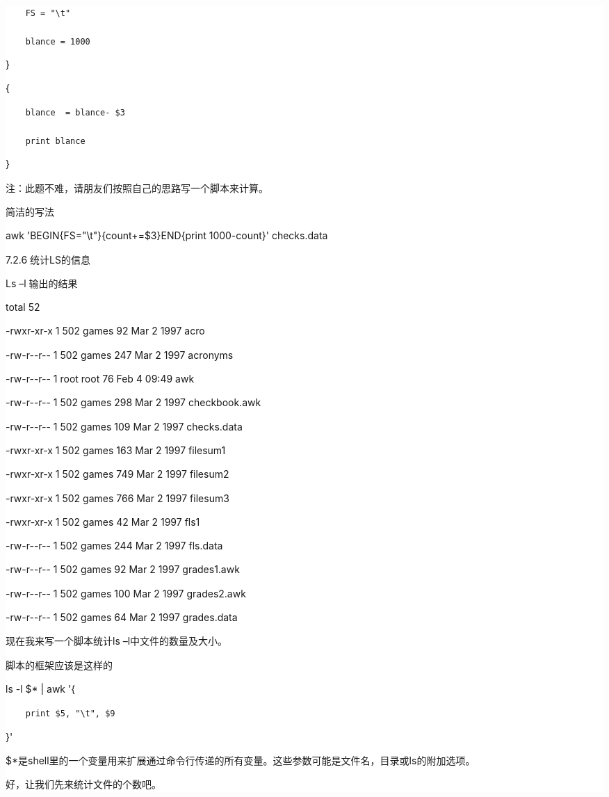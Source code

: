         FS = "\t"

        blance = 1000

}

{

        blance  = blance- $3

        print blance

}

注：此题不难，请朋友们按照自己的思路写一个脚本来计算。

简洁的写法

awk 'BEGIN{FS="\t"}{count+=$3}END{print 1000-count}' checks.data

7.2.6   统计LS的信息

Ls –l 输出的结果

total 52

-rwxr-xr-x 1  502 games  92 Mar  2  1997 acro

-rw-r--r-- 1  502 games 247 Mar  2  1997 acronyms

-rw-r--r-- 1 root root   76 Feb  4 09:49 awk

-rw-r--r-- 1  502 games 298 Mar  2  1997 checkbook.awk

-rw-r--r-- 1  502 games 109 Mar  2  1997 checks.data

-rwxr-xr-x 1  502 games 163 Mar  2  1997 filesum1

-rwxr-xr-x 1  502 games 749 Mar  2  1997 filesum2

-rwxr-xr-x 1  502 games 766 Mar  2  1997 filesum3

-rwxr-xr-x 1  502 games  42 Mar  2  1997 fls1

-rw-r--r-- 1  502 games 244 Mar  2  1997 fls.data

-rw-r--r-- 1  502 games  92 Mar  2  1997 grades1.awk

-rw-r--r-- 1  502 games 100 Mar  2  1997 grades2.awk

-rw-r--r-- 1  502 games  64 Mar  2  1997 grades.data

现在我来写一个脚本统计ls –l中文件的数量及大小。

脚本的框架应该是这样的

ls -l $* | awk '{

        print $5, "\t", $9

}'

$*是shell里的一个变量用来扩展通过命令行传递的所有变量。这些参数可能是文件名，目录或ls的附加选项。

好，让我们先来统计文件的个数吧。
